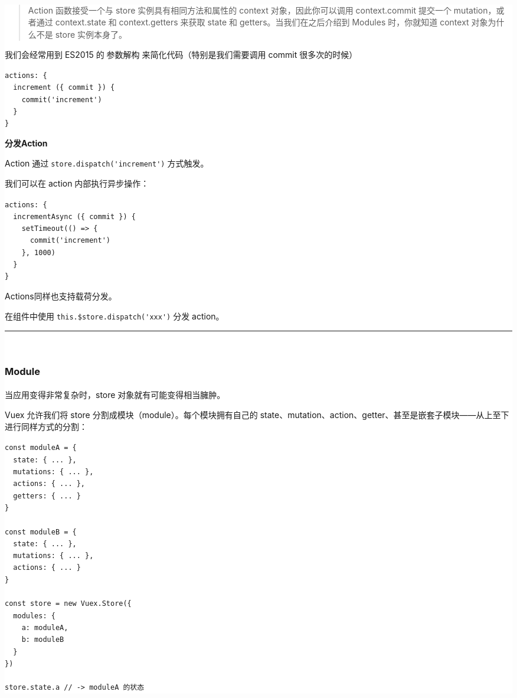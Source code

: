 
> Action 函数接受一个与 store 实例具有相同方法和属性的 context 对象，因此你可以调用 context.commit 提交一个 mutation，或者通过 context.state 和 context.getters 来获取 state 和 getters。当我们在之后介绍到 Modules 时，你就知道 context 对象为什么不是 store 实例本身了。


我们会经常用到 ES2015 的 参数解构 来简化代码（特别是我们需要调用 commit 很多次的时候）

```
actions: {
  increment ({ commit }) {
    commit('increment')
  }
}
```


**分发Action**

Action 通过 `store.dispatch('increment')` 方式触发。

我们可以在 action 内部执行异步操作：

```
actions: {
  incrementAsync ({ commit }) {
    setTimeout(() => {
      commit('increment')
    }, 1000)
  }
}
```


Actions同样也支持载荷分发。

在组件中使用 `this.$store.dispatch('xxx')` 分发 action。


***
<br>


<a name="10d">


### Module

当应用变得非常复杂时，store 对象就有可能变得相当臃肿。

Vuex 允许我们将 store 分割成模块（module）。每个模块拥有自己的 state、mutation、action、getter、甚至是嵌套子模块——从上至下进行同样方式的分割：


```
const moduleA = {
  state: { ... },
  mutations: { ... },
  actions: { ... },
  getters: { ... }
}

const moduleB = {
  state: { ... },
  mutations: { ... },
  actions: { ... }
}

const store = new Vuex.Store({
  modules: {
    a: moduleA,
    b: moduleB
  }
})

store.state.a // -> moduleA 的状态
```